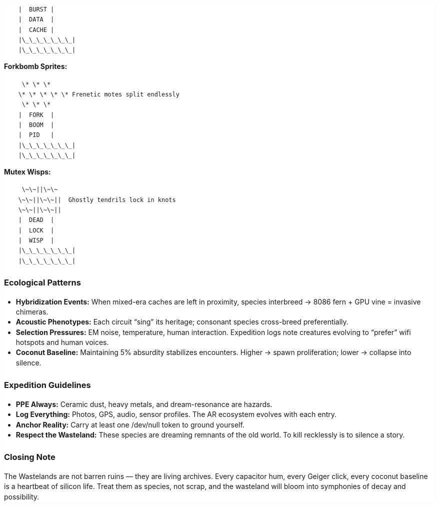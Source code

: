 ```
    |  BURST |  
    |  DATA  |  
    |  CACHE |  
    |\_\_\_\_\_\_\_|  
    |\_\_\_\_\_\_\_|
```
**Forkbomb Sprites:**
```
     \* \* \*  
    \* \* \* \* \* Frenetic motes split endlessly  
     \* \* \*  
    |  FORK  |  
    |  BOOM  |  
    |  PID   |  
    |\_\_\_\_\_\_\_|  
    |\_\_\_\_\_\_\_|
```
**Mutex Wisps:**
```
     \~\~||\~\~  
    \~\~||\~\~||  Ghostly tendrils lock in knots  
    \~\~||\~\~||  
    |  DEAD  |  
    |  LOCK  |  
    |  WISP  |  
    |\_\_\_\_\_\_\_|  
    |\_\_\_\_\_\_\_|
```
### **Ecological Patterns**

* **Hybridization Events:** When mixed-era caches are left in proximity, species interbreed → 8086 fern \+ GPU vine \= invasive chimeras.  
* **Acoustic Phenotypes:** Each circuit “sing” its heritage; consonant species cross-breed preferentially.  
* **Selection Pressures:** EM noise, temperature, human interaction. Expedition logs note creatures evolving to “prefer” wifi hotspots and human voices.  
* **Coconut Baseline:** Maintaining 5% absurdity stabilizes encounters. Higher → spawn proliferation; lower → collapse into silence.

### **Expedition Guidelines**

* **PPE Always:** Ceramic dust, heavy metals, and dream-resonance are hazards.  
* **Log Everything:** Photos, GPS, audio, sensor profiles. The AR ecosystem evolves with each entry.  
* **Anchor Reality:** Carry at least one /dev/null token to ground yourself.  
* **Respect the Wasteland:** These species are dreaming remnants of the old world. To kill recklessly is to silence a story.

### **Closing Note**

The Wastelands are not barren ruins — they are living archives. Every capacitor hum, every Geiger click, every coconut baseline is a heartbeat of silicon life. Treat them as species, not scrap, and the wasteland will bloom into symphonies of decay and possibility.
